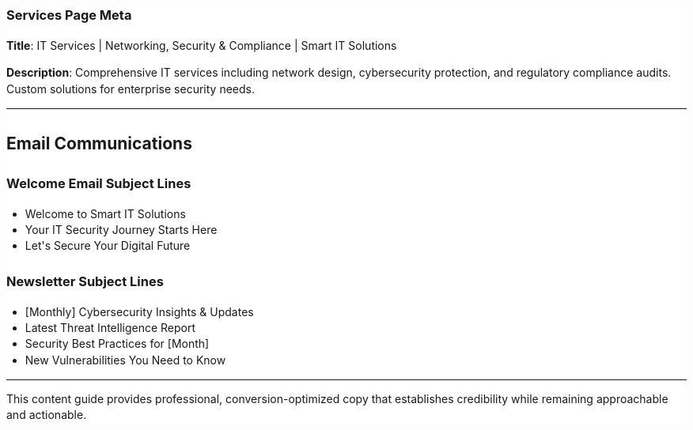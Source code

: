 ### Services Page Meta
**Title**: IT Services | Networking, Security & Compliance | Smart IT Solutions

**Description**: Comprehensive IT services including network design, cybersecurity protection, and regulatory compliance audits. Custom solutions for enterprise security needs.

---

## Email Communications

### Welcome Email Subject Lines
- Welcome to Smart IT Solutions
- Your IT Security Journey Starts Here
- Let's Secure Your Digital Future

### Newsletter Subject Lines
- [Monthly] Cybersecurity Insights & Updates
- Latest Threat Intelligence Report
- Security Best Practices for [Month]
- New Vulnerabilities You Need to Know

---

This content guide provides professional, conversion-optimized copy that establishes credibility while remaining approachable and actionable.
